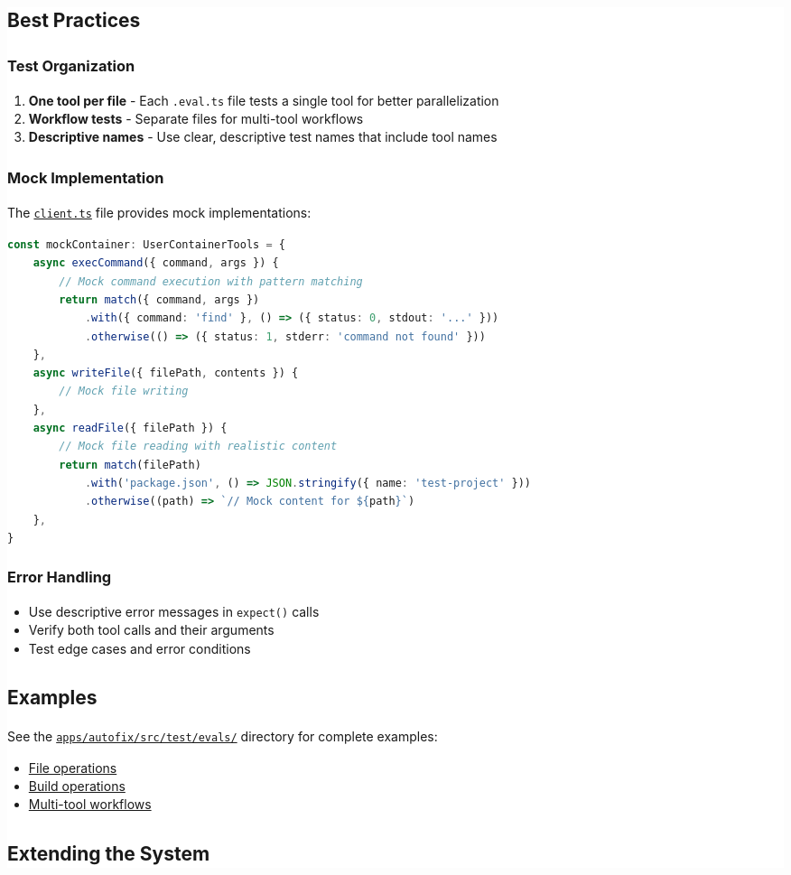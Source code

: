 ## Best Practices

### Test Organization

1. **One tool per file** - Each `.eval.ts` file tests a single tool for better parallelization
2. **Workflow tests** - Separate files for multi-tool workflows
3. **Descriptive names** - Use clear, descriptive test names that include tool names

### Mock Implementation

The [`client.ts`](https://github.com/jahands/autofix-agent/blob/main/apps/autofix/src/test/evals/client.ts) file provides mock implementations:

```typescript
const mockContainer: UserContainerTools = {
	async execCommand({ command, args }) {
		// Mock command execution with pattern matching
		return match({ command, args })
			.with({ command: 'find' }, () => ({ status: 0, stdout: '...' }))
			.otherwise(() => ({ status: 1, stderr: 'command not found' }))
	},
	async writeFile({ filePath, contents }) {
		// Mock file writing
	},
	async readFile({ filePath }) {
		// Mock file reading with realistic content
		return match(filePath)
			.with('package.json', () => JSON.stringify({ name: 'test-project' }))
			.otherwise((path) => `// Mock content for ${path}`)
	},
}
```

### Error Handling

- Use descriptive error messages in `expect()` calls
- Verify both tool calls and their arguments
- Test edge cases and error conditions

## Examples

See the [`apps/autofix/src/test/evals/`](https://github.com/jahands/autofix-agent/tree/main/apps/autofix/src/test/evals) directory for complete examples:

- [File operations](https://github.com/jahands/autofix-agent/blob/main/apps/autofix/src/test/evals/file_create.eval.ts)
- [Build operations](https://github.com/jahands/autofix-agent/blob/main/apps/autofix/src/test/evals/build_project.eval.ts)
- [Multi-tool workflows](https://github.com/jahands/autofix-agent/blob/main/apps/autofix/src/test/evals/workflow_create_and_read.eval.ts)

## Extending the System
